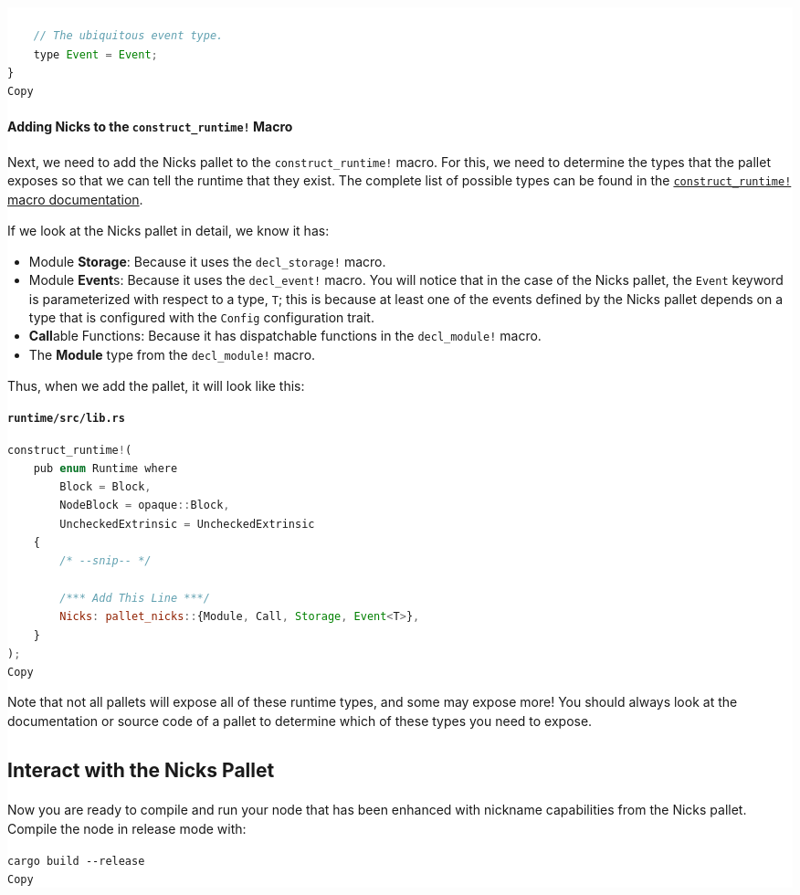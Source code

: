 ```javascript

    // The ubiquitous event type.
    type Event = Event;
}
Copy
```

#### Adding Nicks to the `construct_runtime!` Macro

Next, we need to add the Nicks pallet to the `construct_runtime!` macro. For this, we need to determine the types that the pallet exposes so that we can tell the runtime that they exist. The complete list of possible types can be found in the [`construct_runtime!` macro documentation](https://substrate.dev/rustdocs/v3.0.0/frame_support/macro.construct_runtime.html).

If we look at the Nicks pallet in detail, we know it has:

* Module **Storage**: Because it uses the `decl_storage!` macro.
* Module **Event**s: Because it uses the `decl_event!` macro. You will notice that in the case of the Nicks pallet, the `Event` keyword is parameterized with respect to a type, `T`; this is because at least one of the events defined by the Nicks pallet depends on a type that is configured with the `Config` configuration trait.
* **Call**able Functions: Because it has dispatchable functions in the `decl_module!` macro.
* The **Module** type from the `decl_module!` macro.

Thus, when we add the pallet, it will look like this:

**`runtime/src/lib.rs`**

```javascript
construct_runtime!(
    pub enum Runtime where
        Block = Block,
        NodeBlock = opaque::Block,
        UncheckedExtrinsic = UncheckedExtrinsic
    {
        /* --snip-- */

        /*** Add This Line ***/
        Nicks: pallet_nicks::{Module, Call, Storage, Event<T>},
    }
);
Copy
```

Note that not all pallets will expose all of these runtime types, and some may expose more! You should always look at the documentation or source code of a pallet to determine which of these types you need to expose.

## Interact with the Nicks Pallet <a id="__docusaurus"></a>

Now you are ready to compile and run your node that has been enhanced with nickname capabilities from the Nicks pallet. Compile the node in release mode with:

```text
cargo build --release
Copy
```
